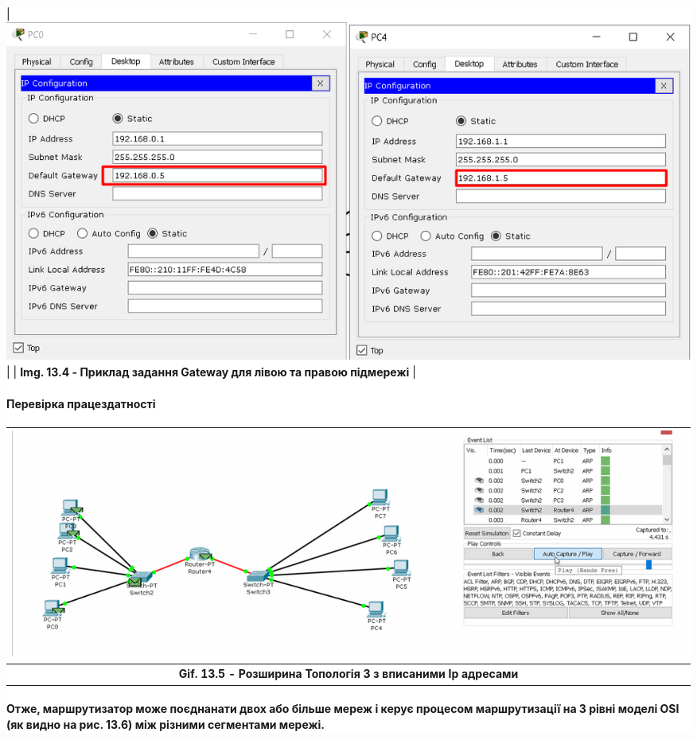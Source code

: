 | <img src = "screens/13_3.png"> |
| <b> Img. 13.4 - Приклад задання Gateway для лівою та правою підмережі</b> |

#### Перевірка працездатності

| <img src = "screens/17.gif"> |
|:--:|
| <b> Gif. 13.5 - Розширина Топологія 3 з вписаними Ip адресами</b> |

#### Отже, маршрутизатор може поєднанати двох або більше мереж і керує процесом маршрутизації на 3 рівні моделі OSI (як видно на рис. 13.6) між різними сегментами мережі.
